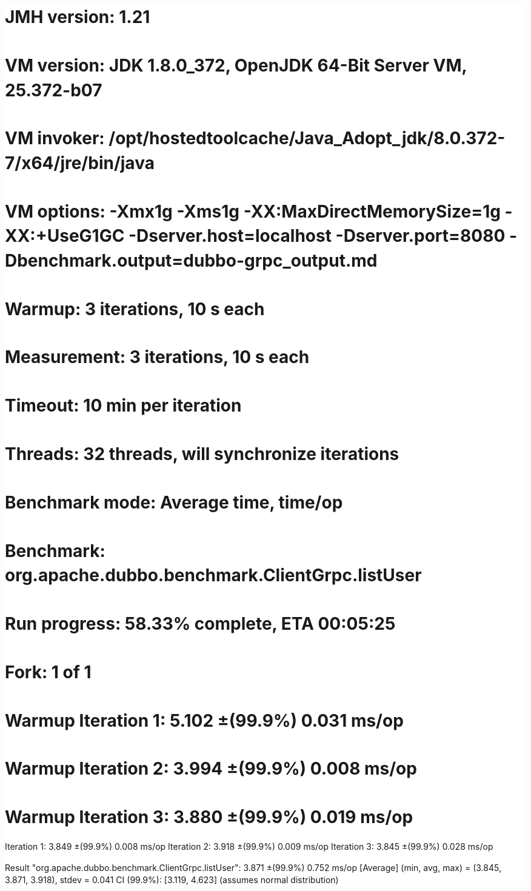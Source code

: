 
# JMH version: 1.21
# VM version: JDK 1.8.0_372, OpenJDK 64-Bit Server VM, 25.372-b07
# VM invoker: /opt/hostedtoolcache/Java_Adopt_jdk/8.0.372-7/x64/jre/bin/java
# VM options: -Xmx1g -Xms1g -XX:MaxDirectMemorySize=1g -XX:+UseG1GC -Dserver.host=localhost -Dserver.port=8080 -Dbenchmark.output=dubbo-grpc_output.md
# Warmup: 3 iterations, 10 s each
# Measurement: 3 iterations, 10 s each
# Timeout: 10 min per iteration
# Threads: 32 threads, will synchronize iterations
# Benchmark mode: Average time, time/op
# Benchmark: org.apache.dubbo.benchmark.ClientGrpc.listUser

# Run progress: 58.33% complete, ETA 00:05:25
# Fork: 1 of 1
# Warmup Iteration   1: 5.102 ±(99.9%) 0.031 ms/op
# Warmup Iteration   2: 3.994 ±(99.9%) 0.008 ms/op
# Warmup Iteration   3: 3.880 ±(99.9%) 0.019 ms/op
Iteration   1: 3.849 ±(99.9%) 0.008 ms/op
Iteration   2: 3.918 ±(99.9%) 0.009 ms/op
Iteration   3: 3.845 ±(99.9%) 0.028 ms/op


Result "org.apache.dubbo.benchmark.ClientGrpc.listUser":
  3.871 ±(99.9%) 0.752 ms/op [Average]
  (min, avg, max) = (3.845, 3.871, 3.918), stdev = 0.041
  CI (99.9%): [3.119, 4.623] (assumes normal distribution)
